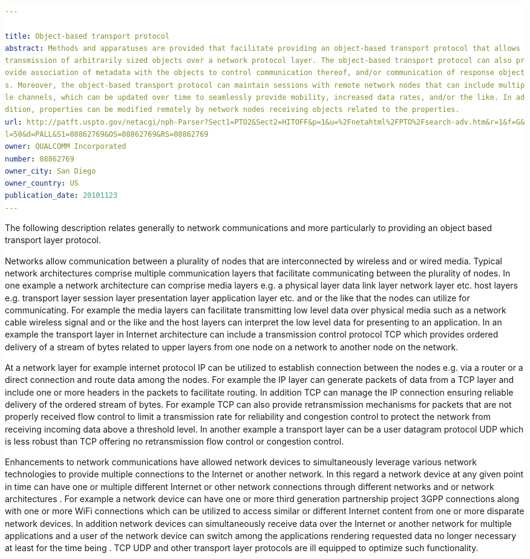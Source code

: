 ```yaml
---

title: Object-based transport protocol
abstract: Methods and apparatuses are provided that facilitate providing an object-based transport protocol that allows transmission of arbitrarily sized objects over a network protocol layer. The object-based transport protocol can also provide association of metadata with the objects to control communication thereof, and/or communication of response objects. Moreover, the object-based transport protocol can maintain sessions with remote network nodes that can include multiple channels, which can be updated over time to seamlessly provide mobility, increased data rates, and/or the like. In addition, properties can be modified remotely by network nodes receiving objects related to the properties.
url: http://patft.uspto.gov/netacgi/nph-Parser?Sect1=PTO2&Sect2=HITOFF&p=1&u=%2Fnetahtml%2FPTO%2Fsearch-adv.htm&r=1&f=G&l=50&d=PALL&S1=08862769&OS=08862769&RS=08862769
owner: QUALCOMM Incorporated
number: 08862769
owner_city: San Diego
owner_country: US
publication_date: 20101123
---
```

The following description relates generally to network communications and more particularly to providing an object based transport layer protocol.

Networks allow communication between a plurality of nodes that are interconnected by wireless and or wired media. Typical network architectures comprise multiple communication layers that facilitate communicating between the plurality of nodes. In one example a network architecture can comprise media layers e.g. a physical layer data link layer network layer etc. host layers e.g. transport layer session layer presentation layer application layer etc. and or the like that the nodes can utilize for communicating. For example the media layers can facilitate transmitting low level data over physical media such as a network cable wireless signal and or the like and the host layers can interpret the low level data for presenting to an application. In an example the transport layer in Internet architecture can include a transmission control protocol TCP which provides ordered delivery of a stream of bytes related to upper layers from one node on a network to another node on the network.

At a network layer for example internet protocol IP can be utilized to establish connection between the nodes e.g. via a router or a direct connection and route data among the nodes. For example the IP layer can generate packets of data from a TCP layer and include one or more headers in the packets to facilitate routing. In addition TCP can manage the IP connection ensuring reliable delivery of the ordered stream of bytes. For example TCP can also provide retransmission mechanisms for packets that are not properly received flow control to limit a transmission rate for reliability and congestion control to protect the network from receiving incoming data above a threshold level. In another example a transport layer can be a user datagram protocol UDP which is less robust than TCP offering no retransmission flow control or congestion control.

Enhancements to network communications have allowed network devices to simultaneously leverage various network technologies to provide multiple connections to the Internet or another network. In this regard a network device at any given point in time can have one or multiple different Internet or other network connections through different networks and or network architectures . For example a network device can have one or more third generation partnership project 3GPP connections along with one or more WiFi connections which can be utilized to access similar or different Internet content from one or more disparate network devices. In addition network devices can simultaneously receive data over the Internet or another network for multiple applications and a user of the network device can switch among the applications rendering requested data no longer necessary at least for the time being . TCP UDP and other transport layer protocols are ill equipped to optimize such functionality.
